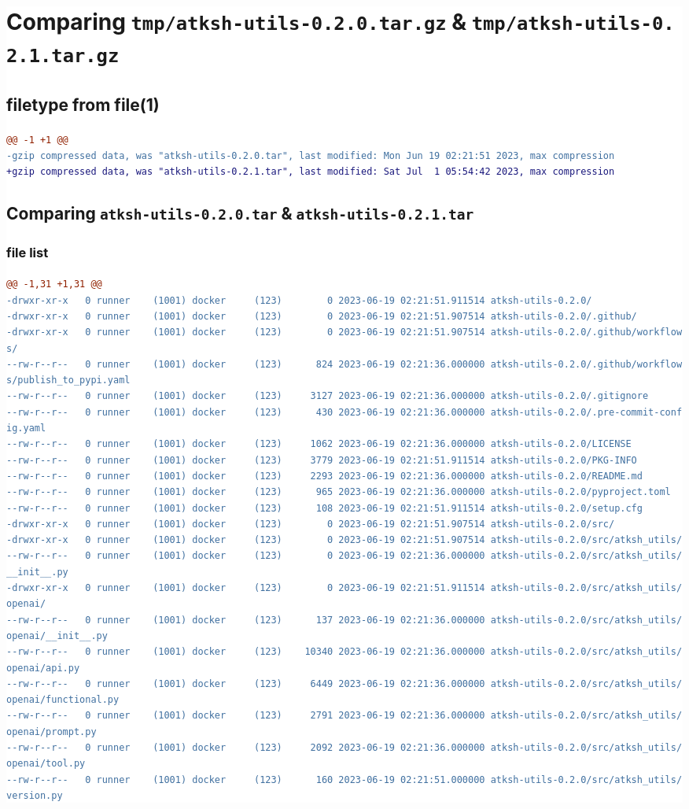 # Comparing `tmp/atksh-utils-0.2.0.tar.gz` & `tmp/atksh-utils-0.2.1.tar.gz`

## filetype from file(1)

```diff
@@ -1 +1 @@
-gzip compressed data, was "atksh-utils-0.2.0.tar", last modified: Mon Jun 19 02:21:51 2023, max compression
+gzip compressed data, was "atksh-utils-0.2.1.tar", last modified: Sat Jul  1 05:54:42 2023, max compression
```

## Comparing `atksh-utils-0.2.0.tar` & `atksh-utils-0.2.1.tar`

### file list

```diff
@@ -1,31 +1,31 @@
-drwxr-xr-x   0 runner    (1001) docker     (123)        0 2023-06-19 02:21:51.911514 atksh-utils-0.2.0/
-drwxr-xr-x   0 runner    (1001) docker     (123)        0 2023-06-19 02:21:51.907514 atksh-utils-0.2.0/.github/
-drwxr-xr-x   0 runner    (1001) docker     (123)        0 2023-06-19 02:21:51.907514 atksh-utils-0.2.0/.github/workflows/
--rw-r--r--   0 runner    (1001) docker     (123)      824 2023-06-19 02:21:36.000000 atksh-utils-0.2.0/.github/workflows/publish_to_pypi.yaml
--rw-r--r--   0 runner    (1001) docker     (123)     3127 2023-06-19 02:21:36.000000 atksh-utils-0.2.0/.gitignore
--rw-r--r--   0 runner    (1001) docker     (123)      430 2023-06-19 02:21:36.000000 atksh-utils-0.2.0/.pre-commit-config.yaml
--rw-r--r--   0 runner    (1001) docker     (123)     1062 2023-06-19 02:21:36.000000 atksh-utils-0.2.0/LICENSE
--rw-r--r--   0 runner    (1001) docker     (123)     3779 2023-06-19 02:21:51.911514 atksh-utils-0.2.0/PKG-INFO
--rw-r--r--   0 runner    (1001) docker     (123)     2293 2023-06-19 02:21:36.000000 atksh-utils-0.2.0/README.md
--rw-r--r--   0 runner    (1001) docker     (123)      965 2023-06-19 02:21:36.000000 atksh-utils-0.2.0/pyproject.toml
--rw-r--r--   0 runner    (1001) docker     (123)      108 2023-06-19 02:21:51.911514 atksh-utils-0.2.0/setup.cfg
-drwxr-xr-x   0 runner    (1001) docker     (123)        0 2023-06-19 02:21:51.907514 atksh-utils-0.2.0/src/
-drwxr-xr-x   0 runner    (1001) docker     (123)        0 2023-06-19 02:21:51.907514 atksh-utils-0.2.0/src/atksh_utils/
--rw-r--r--   0 runner    (1001) docker     (123)        0 2023-06-19 02:21:36.000000 atksh-utils-0.2.0/src/atksh_utils/__init__.py
-drwxr-xr-x   0 runner    (1001) docker     (123)        0 2023-06-19 02:21:51.911514 atksh-utils-0.2.0/src/atksh_utils/openai/
--rw-r--r--   0 runner    (1001) docker     (123)      137 2023-06-19 02:21:36.000000 atksh-utils-0.2.0/src/atksh_utils/openai/__init__.py
--rw-r--r--   0 runner    (1001) docker     (123)    10340 2023-06-19 02:21:36.000000 atksh-utils-0.2.0/src/atksh_utils/openai/api.py
--rw-r--r--   0 runner    (1001) docker     (123)     6449 2023-06-19 02:21:36.000000 atksh-utils-0.2.0/src/atksh_utils/openai/functional.py
--rw-r--r--   0 runner    (1001) docker     (123)     2791 2023-06-19 02:21:36.000000 atksh-utils-0.2.0/src/atksh_utils/openai/prompt.py
--rw-r--r--   0 runner    (1001) docker     (123)     2092 2023-06-19 02:21:36.000000 atksh-utils-0.2.0/src/atksh_utils/openai/tool.py
--rw-r--r--   0 runner    (1001) docker     (123)      160 2023-06-19 02:21:51.000000 atksh-utils-0.2.0/src/atksh_utils/version.py
```
